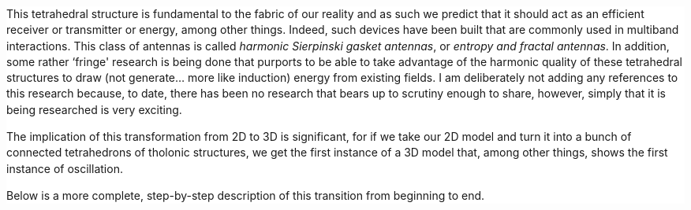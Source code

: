 This tetrahedral structure is fundamental to the fabric of our reality and as such we predict that it should act as an efficient receiver or transmitter or energy, among other things. Indeed, such devices have been built that are commonly used in multiband interactions. This class of antennas is called *harmonic Sierpinski gasket antennas*, or *entropy and fractal antennas*. In addition, some rather ‘fringe' research is being done that purports to be able to take advantage of the harmonic quality of these tetrahedral structures to draw (not generate… more like induction) energy from existing fields. I am deliberately not adding any references to this research because, to date, there has been no research that bears up to scrutiny enough to share, however, simply that it is being researched is very exciting.

The implication of this transformation from 2D to 3D is significant, for if we take our 2D model and turn it into a bunch of connected tetrahedrons of tholonic structures, we get the first instance of a 3D model that, among other things, shows the first instance of oscillation.

Below is a more complete, step-by-step description of this transition from beginning to end.
